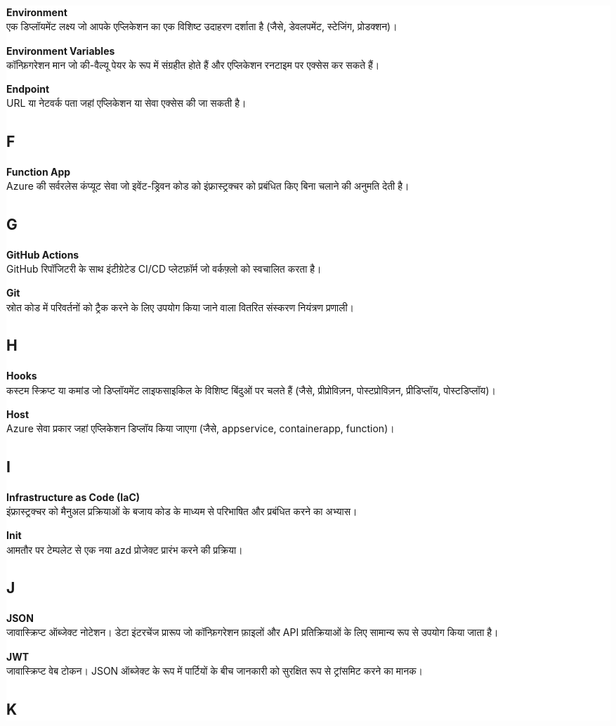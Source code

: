 **Environment**  
एक डिप्लॉयमेंट लक्ष्य जो आपके एप्लिकेशन का एक विशिष्ट उदाहरण दर्शाता है (जैसे, डेवलपमेंट, स्टेजिंग, प्रोडक्शन)।

**Environment Variables**  
कॉन्फ़िगरेशन मान जो की-वैल्यू पेयर के रूप में संग्रहीत होते हैं और एप्लिकेशन रनटाइम पर एक्सेस कर सकते हैं।

**Endpoint**  
URL या नेटवर्क पता जहां एप्लिकेशन या सेवा एक्सेस की जा सकती है।

## F

**Function App**  
Azure की सर्वरलेस कंप्यूट सेवा जो इवेंट-ड्रिवन कोड को इंफ्रास्ट्रक्चर को प्रबंधित किए बिना चलाने की अनुमति देती है।

## G

**GitHub Actions**  
GitHub रिपॉजिटरी के साथ इंटीग्रेटेड CI/CD प्लेटफ़ॉर्म जो वर्कफ़्लो को स्वचालित करता है।

**Git**  
स्रोत कोड में परिवर्तनों को ट्रैक करने के लिए उपयोग किया जाने वाला वितरित संस्करण नियंत्रण प्रणाली।

## H

**Hooks**  
कस्टम स्क्रिप्ट या कमांड जो डिप्लॉयमेंट लाइफसाइकिल के विशिष्ट बिंदुओं पर चलते हैं (जैसे, प्रीप्रोविज़न, पोस्टप्रोविज़न, प्रीडिप्लॉय, पोस्टडिप्लॉय)।

**Host**  
Azure सेवा प्रकार जहां एप्लिकेशन डिप्लॉय किया जाएगा (जैसे, appservice, containerapp, function)।

## I

**Infrastructure as Code (IaC)**  
इंफ्रास्ट्रक्चर को मैनुअल प्रक्रियाओं के बजाय कोड के माध्यम से परिभाषित और प्रबंधित करने का अभ्यास।

**Init**  
आमतौर पर टेम्पलेट से एक नया azd प्रोजेक्ट प्रारंभ करने की प्रक्रिया।

## J

**JSON**  
जावास्क्रिप्ट ऑब्जेक्ट नोटेशन। डेटा इंटरचेंज प्रारूप जो कॉन्फ़िगरेशन फ़ाइलों और API प्रतिक्रियाओं के लिए सामान्य रूप से उपयोग किया जाता है।

**JWT**  
जावास्क्रिप्ट वेब टोकन। JSON ऑब्जेक्ट के रूप में पार्टियों के बीच जानकारी को सुरक्षित रूप से ट्रांसमिट करने का मानक।

## K
